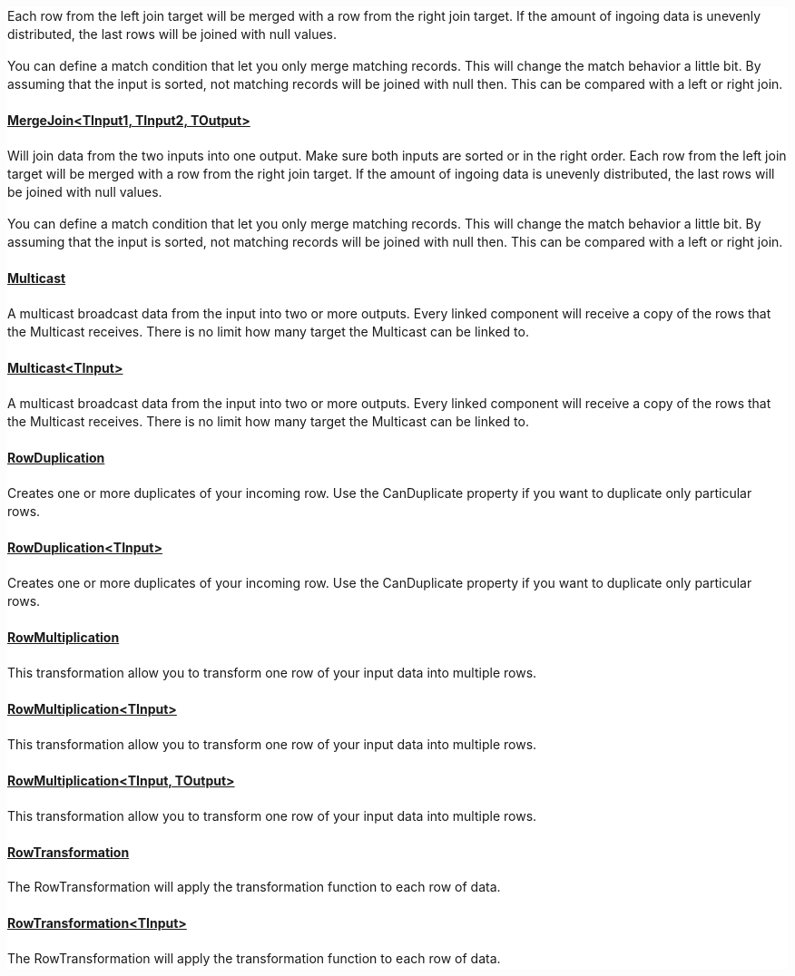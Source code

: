Each row from the left join target will be merged with a row from the right join target.
If the amount of ingoing data is unevenly distributed, the last rows will be joined with null values.</p>
<p>You can define a match condition that let you only merge matching records. This will change the
match behavior a little bit.
By assuming that the input is sorted, not matching records will be joined with null then. This
can be compared with a left or right join.</p>
</section>
      <h4><a class="xref" href="/api/etlbox.dataflow.transformations/mergejoin-3">MergeJoin&lt;TInput1, TInput2, TOutput&gt;</a></h4>
      <section><p>Will join data from the two inputs into one output. Make sure both inputs are sorted or in the right order.
Each row from the left join target will be merged with a row from the right join target.
If the amount of ingoing data is unevenly distributed, the last rows will be joined with null values.</p>
<p>You can define a match condition that let you only merge matching records. This will change the
match behavior a little bit.
By assuming that the input is sorted, not matching records will be joined with null then. This
can be compared with a left or right join.</p>
</section>
      <h4><a class="xref" href="/api/etlbox.dataflow.transformations/multicast">Multicast</a></h4>
      <section><p>A multicast broadcast data from the input into two or more outputs.
Every linked component will receive a copy of the rows that the Multicast receives.
There is no limit how many target the Multicast can be linked to.</p>
</section>
      <h4><a class="xref" href="/api/etlbox.dataflow.transformations/multicast-1">Multicast&lt;TInput&gt;</a></h4>
      <section><p>A multicast broadcast data from the input into two or more outputs.
Every linked component will receive a copy of the rows that the Multicast receives.
There is no limit how many target the Multicast can be linked to.</p>
</section>
      <h4><a class="xref" href="/api/etlbox.dataflow.transformations/rowduplication">RowDuplication</a></h4>
      <section><p>Creates one or more duplicates of your incoming row. Use the CanDuplicate
property if you want to duplicate only particular rows.</p>
</section>
      <h4><a class="xref" href="/api/etlbox.dataflow.transformations/rowduplication-1">RowDuplication&lt;TInput&gt;</a></h4>
      <section><p>Creates one or more duplicates of your incoming row. Use the CanDuplicate
property if you want to duplicate only particular rows.</p>
</section>
      <h4><a class="xref" href="/api/etlbox.dataflow.transformations/rowmultiplication">RowMultiplication</a></h4>
      <section><p>This transformation allow you to transform one row of your input data into multiple rows.</p>
</section>
      <h4><a class="xref" href="/api/etlbox.dataflow.transformations/rowmultiplication-1">RowMultiplication&lt;TInput&gt;</a></h4>
      <section><p>This transformation allow you to transform one row of your input data into multiple rows.</p>
</section>
      <h4><a class="xref" href="/api/etlbox.dataflow.transformations/rowmultiplication-2">RowMultiplication&lt;TInput, TOutput&gt;</a></h4>
      <section><p>This transformation allow you to transform one row of your input data into multiple rows.</p>
</section>
      <h4><a class="xref" href="/api/etlbox.dataflow.transformations/rowtransformation">RowTransformation</a></h4>
      <section><p>The RowTransformation will apply the transformation function to each row of data.</p>
</section>
      <h4><a class="xref" href="/api/etlbox.dataflow.transformations/rowtransformation-1">RowTransformation&lt;TInput&gt;</a></h4>
      <section><p>The RowTransformation will apply the transformation function to each row of data.</p>
</section>